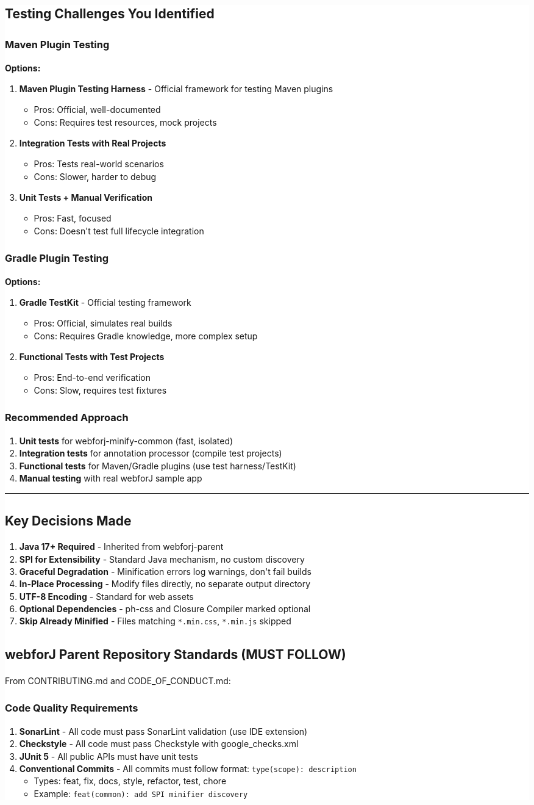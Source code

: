 ## Testing Challenges You Identified

### Maven Plugin Testing

**Options:**
1. **Maven Plugin Testing Harness** - Official framework for testing Maven plugins
   - Pros: Official, well-documented
   - Cons: Requires test resources, mock projects

2. **Integration Tests with Real Projects**
   - Pros: Tests real-world scenarios
   - Cons: Slower, harder to debug

3. **Unit Tests + Manual Verification**
   - Pros: Fast, focused
   - Cons: Doesn't test full lifecycle integration

### Gradle Plugin Testing

**Options:**
1. **Gradle TestKit** - Official testing framework
   - Pros: Official, simulates real builds
   - Cons: Requires Gradle knowledge, more complex setup

2. **Functional Tests with Test Projects**
   - Pros: End-to-end verification
   - Cons: Slow, requires test fixtures

### Recommended Approach

1. **Unit tests** for webforj-minify-common (fast, isolated)
2. **Integration tests** for annotation processor (compile test projects)
3. **Functional tests** for Maven/Gradle plugins (use test harness/TestKit)
4. **Manual testing** with real webforJ sample app

---

## Key Decisions Made

1. **Java 17+ Required** - Inherited from webforj-parent
2. **SPI for Extensibility** - Standard Java mechanism, no custom discovery
3. **Graceful Degradation** - Minification errors log warnings, don't fail builds
4. **In-Place Processing** - Modify files directly, no separate output directory
5. **UTF-8 Encoding** - Standard for web assets
6. **Optional Dependencies** - ph-css and Closure Compiler marked optional
7. **Skip Already Minified** - Files matching `*.min.css`, `*.min.js` skipped

## webforJ Parent Repository Standards (MUST FOLLOW)

From CONTRIBUTING.md and CODE_OF_CONDUCT.md:

### Code Quality Requirements
1. **SonarLint** - All code must pass SonarLint validation (use IDE extension)
2. **Checkstyle** - All code must pass Checkstyle with google_checks.xml
3. **JUnit 5** - All public APIs must have unit tests
4. **Conventional Commits** - All commits must follow format: `type(scope): description`
   - Types: feat, fix, docs, style, refactor, test, chore
   - Example: `feat(common): add SPI minifier discovery`
